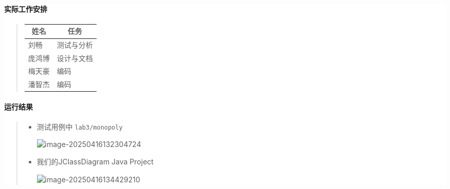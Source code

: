 

#### 实际工作安排

> 
>
> | 姓名   | 任务       |
> | ------ | ---------- |
> | 刘畅   | 测试与分析 |
> | 庞鸿博 | 设计与文档 |
> | 梅天豪 | 编码       |
> | 潘智杰 | 编码       |

#### 运行结果

> - 测试用例中 `lab3/monopoly` 
>
>   ![image-20250416132304724](assets/image-20250416132304724.png)
>
> - 我们的JClassDiagram Java Project 
>
>   ![image-20250416134429210](assets/image-20250416134429210.png)
>
>   

